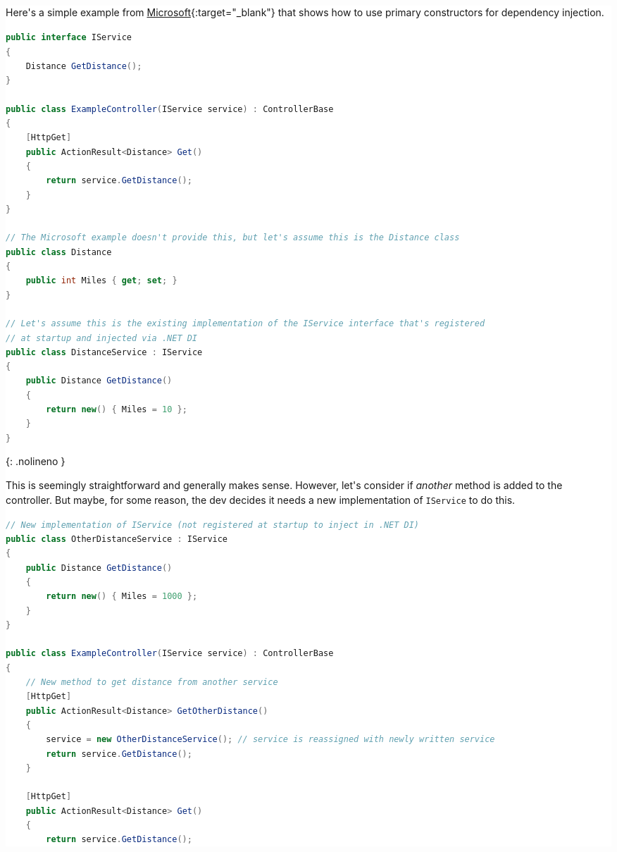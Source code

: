Here's a simple example from [Microsoft](https://learn.microsoft.com/en-us/dotnet/csharp/whats-new/tutorials/primary-constructors#use-dependency-injection){:target="_blank"}
that shows how to use primary constructors for dependency injection.

```csharp
public interface IService
{
    Distance GetDistance();
}

public class ExampleController(IService service) : ControllerBase
{
    [HttpGet]
    public ActionResult<Distance> Get()
    {
        return service.GetDistance();
    }
}

// The Microsoft example doesn't provide this, but let's assume this is the Distance class
public class Distance
{
    public int Miles { get; set; }
}

// Let's assume this is the existing implementation of the IService interface that's registered 
// at startup and injected via .NET DI
public class DistanceService : IService
{
    public Distance GetDistance()
    {
        return new() { Miles = 10 };
    }
}
```
{: .nolineno }

This is seemingly straightforward and generally makes sense. However, let's consider if *another* method is added to the controller.
But maybe, for some reason, the dev decides it needs a new implementation of `IService` to do this.

```csharp
// New implementation of IService (not registered at startup to inject in .NET DI)
public class OtherDistanceService : IService
{
    public Distance GetDistance()
    {
        return new() { Miles = 1000 };
    }
}

public class ExampleController(IService service) : ControllerBase
{
    // New method to get distance from another service
    [HttpGet]
    public ActionResult<Distance> GetOtherDistance()
    {
        service = new OtherDistanceService(); // service is reassigned with newly written service
        return service.GetDistance();
    }

    [HttpGet]
    public ActionResult<Distance> Get()
    {
        return service.GetDistance();
```